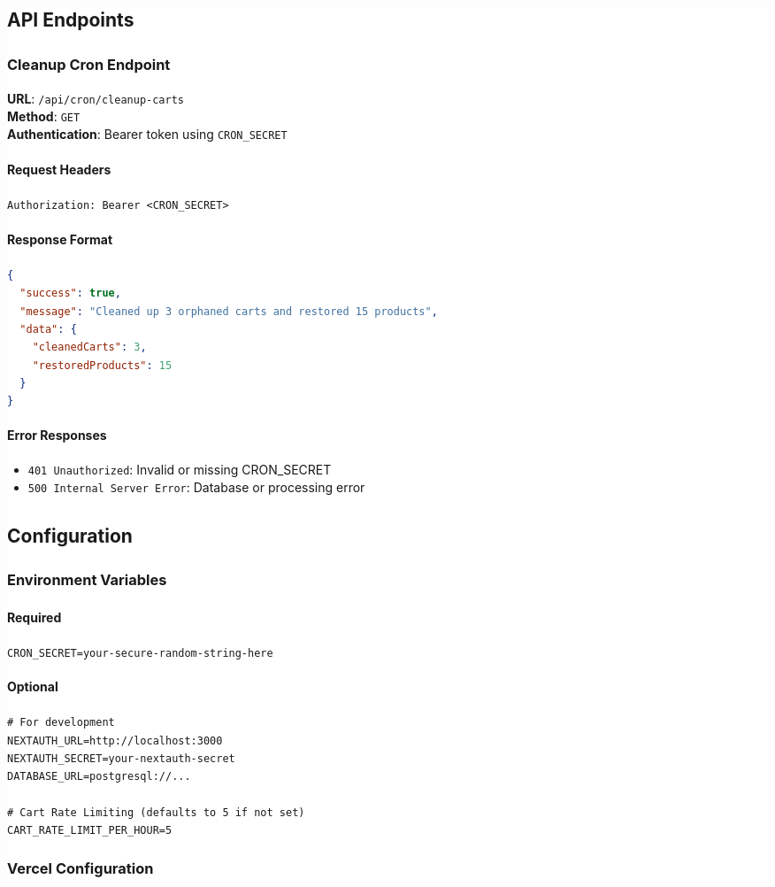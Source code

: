 ## API Endpoints

### Cleanup Cron Endpoint

**URL**: `/api/cron/cleanup-carts`  
**Method**: `GET`  
**Authentication**: Bearer token using `CRON_SECRET`

#### Request Headers
```
Authorization: Bearer <CRON_SECRET>
```

#### Response Format
```json
{
  "success": true,
  "message": "Cleaned up 3 orphaned carts and restored 15 products",
  "data": {
    "cleanedCarts": 3,
    "restoredProducts": 15
  }
}
```

#### Error Responses
- `401 Unauthorized`: Invalid or missing CRON_SECRET
- `500 Internal Server Error`: Database or processing error

## Configuration

### Environment Variables

#### Required
```env
CRON_SECRET=your-secure-random-string-here
```

#### Optional
```env
# For development
NEXTAUTH_URL=http://localhost:3000
NEXTAUTH_SECRET=your-nextauth-secret
DATABASE_URL=postgresql://...

# Cart Rate Limiting (defaults to 5 if not set)
CART_RATE_LIMIT_PER_HOUR=5
```

### Vercel Configuration
